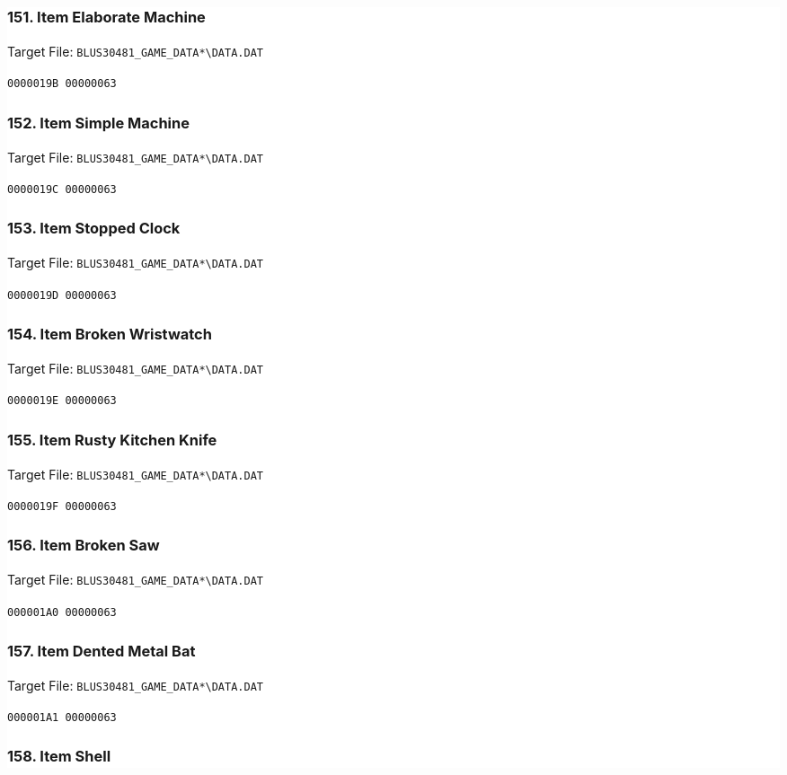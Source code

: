 ### 151. Item Elaborate Machine

Target File: `BLUS30481_GAME_DATA*\DATA.DAT`

```
0000019B 00000063
```

### 152. Item Simple Machine

Target File: `BLUS30481_GAME_DATA*\DATA.DAT`

```
0000019C 00000063
```

### 153. Item Stopped Clock

Target File: `BLUS30481_GAME_DATA*\DATA.DAT`

```
0000019D 00000063
```

### 154. Item Broken Wristwatch

Target File: `BLUS30481_GAME_DATA*\DATA.DAT`

```
0000019E 00000063
```

### 155. Item Rusty Kitchen Knife

Target File: `BLUS30481_GAME_DATA*\DATA.DAT`

```
0000019F 00000063
```

### 156. Item Broken Saw

Target File: `BLUS30481_GAME_DATA*\DATA.DAT`

```
000001A0 00000063
```

### 157. Item Dented Metal Bat

Target File: `BLUS30481_GAME_DATA*\DATA.DAT`

```
000001A1 00000063
```

### 158. Item Shell
